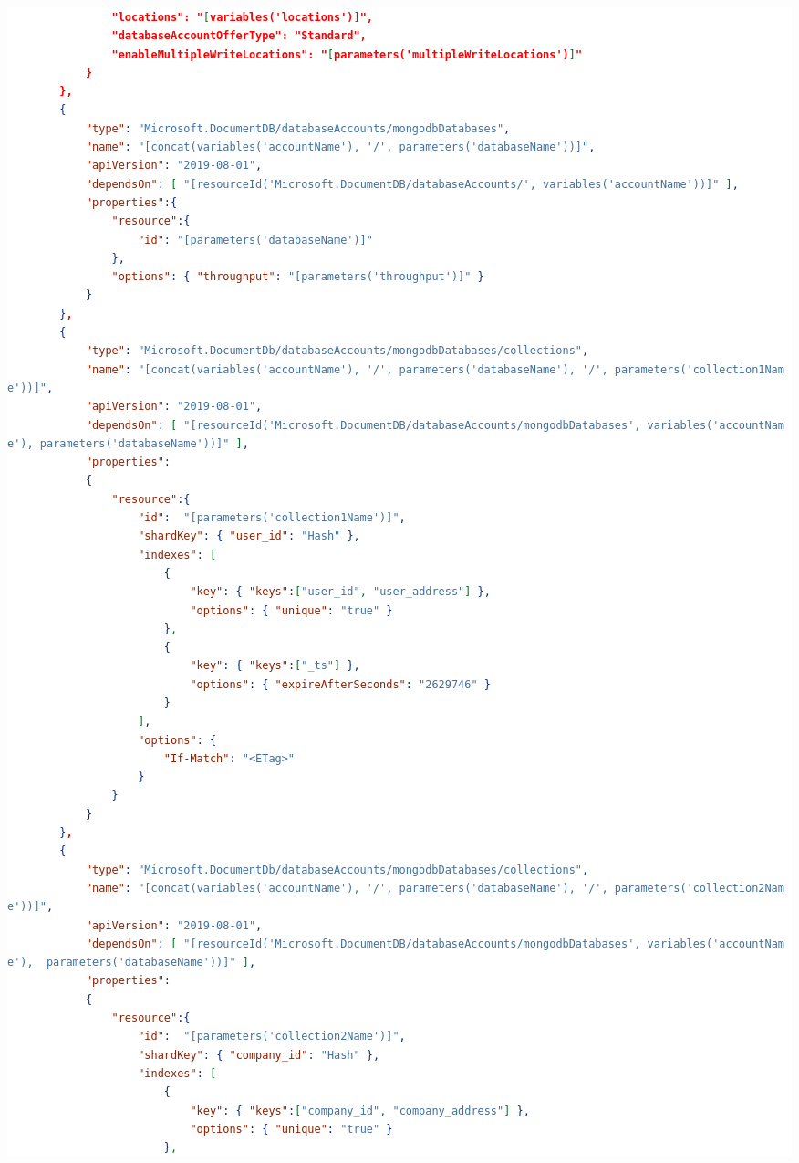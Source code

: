 ```json
				"locations": "[variables('locations')]",
				"databaseAccountOfferType": "Standard",
				"enableMultipleWriteLocations": "[parameters('multipleWriteLocations')]"
			}
		},
		{
			"type": "Microsoft.DocumentDB/databaseAccounts/mongodbDatabases",
			"name": "[concat(variables('accountName'), '/', parameters('databaseName'))]",
			"apiVersion": "2019-08-01",
			"dependsOn": [ "[resourceId('Microsoft.DocumentDB/databaseAccounts/', variables('accountName'))]" ],
			"properties":{
				"resource":{
					"id": "[parameters('databaseName')]"
				},
				"options": { "throughput": "[parameters('throughput')]" }
			}
		},
		{
			"type": "Microsoft.DocumentDb/databaseAccounts/mongodbDatabases/collections",
			"name": "[concat(variables('accountName'), '/', parameters('databaseName'), '/', parameters('collection1Name'))]",
			"apiVersion": "2019-08-01",
			"dependsOn": [ "[resourceId('Microsoft.DocumentDB/databaseAccounts/mongodbDatabases', variables('accountName'), parameters('databaseName'))]" ],
			"properties":
			{
				"resource":{
					"id":  "[parameters('collection1Name')]",
					"shardKey": { "user_id": "Hash" },
					"indexes": [
						{
							"key": { "keys":["user_id", "user_address"] },
							"options": { "unique": "true" }
						},
						{
							"key": { "keys":["_ts"] },
							"options": { "expireAfterSeconds": "2629746" }
						}
					],
					"options": {
						"If-Match": "<ETag>"
					}
				}
			}
		},
		{
			"type": "Microsoft.DocumentDb/databaseAccounts/mongodbDatabases/collections",
			"name": "[concat(variables('accountName'), '/', parameters('databaseName'), '/', parameters('collection2Name'))]",
			"apiVersion": "2019-08-01",
			"dependsOn": [ "[resourceId('Microsoft.DocumentDB/databaseAccounts/mongodbDatabases', variables('accountName'),  parameters('databaseName'))]" ],
			"properties":
			{
				"resource":{
					"id":  "[parameters('collection2Name')]",
					"shardKey": { "company_id": "Hash" },
					"indexes": [
						{
							"key": { "keys":["company_id", "company_address"] },
							"options": { "unique": "true" }
						},
```